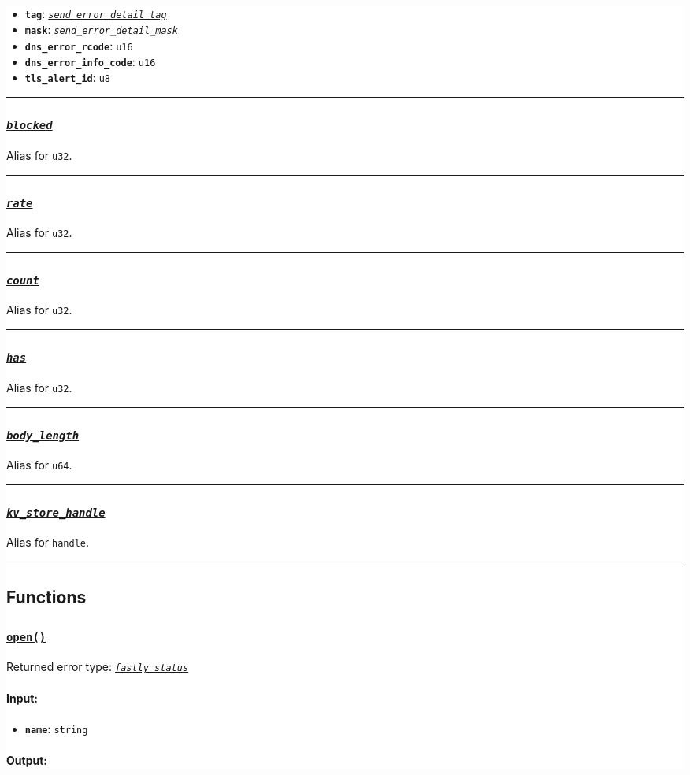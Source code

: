 * **`tag`**: _[`send_error_detail_tag`](#send_error_detail_tag)_
* **`mask`**: _[`send_error_detail_mask`](#send_error_detail_mask)_
* **`dns_error_rcode`**: `u16`
* **`dns_error_info_code`**: `u16`
* **`tls_alert_id`**: `u8`

---

### _[`blocked`](#blocked)_
Alias for `u32`.


---

### _[`rate`](#rate)_
Alias for `u32`.


---

### _[`count`](#count)_
Alias for `u32`.


---

### _[`has`](#has)_
Alias for `u32`.


---

### _[`body_length`](#body_length)_
Alias for `u64`.


---

### _[`kv_store_handle`](#kv_store_handle)_
Alias for `handle`.


---

## Functions

### [`open()`](#open)
Returned error type: _[`fastly_status`](#fastly_status)_

#### Input:

* **`name`**: `string`

#### Output:

